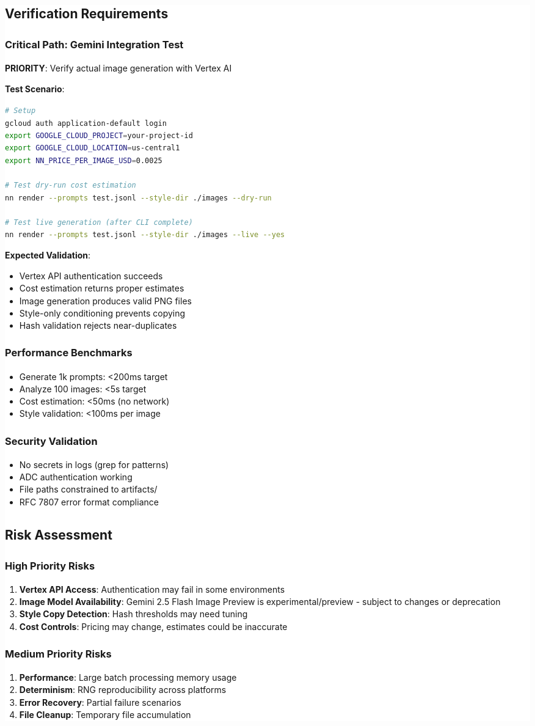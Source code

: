 ## Verification Requirements

### Critical Path: Gemini Integration Test
**PRIORITY**: Verify actual image generation with Vertex AI

**Test Scenario**:
```bash
# Setup
gcloud auth application-default login
export GOOGLE_CLOUD_PROJECT=your-project-id
export GOOGLE_CLOUD_LOCATION=us-central1  
export NN_PRICE_PER_IMAGE_USD=0.0025

# Test dry-run cost estimation
nn render --prompts test.jsonl --style-dir ./images --dry-run

# Test live generation (after CLI complete)
nn render --prompts test.jsonl --style-dir ./images --live --yes
```

**Expected Validation**:
- Vertex API authentication succeeds
- Cost estimation returns proper estimates
- Image generation produces valid PNG files
- Style-only conditioning prevents copying
- Hash validation rejects near-duplicates

### Performance Benchmarks
- Generate 1k prompts: <200ms target
- Analyze 100 images: <5s target  
- Cost estimation: <50ms (no network)
- Style validation: <100ms per image

### Security Validation
- No secrets in logs (grep for patterns)
- ADC authentication working
- File paths constrained to artifacts/
- RFC 7807 error format compliance

## Risk Assessment

### High Priority Risks
1. **Vertex API Access**: Authentication may fail in some environments
2. **Image Model Availability**: Gemini 2.5 Flash Image Preview is experimental/preview - subject to changes or deprecation
3. **Style Copy Detection**: Hash thresholds may need tuning
4. **Cost Controls**: Pricing may change, estimates could be inaccurate

### Medium Priority Risks  
1. **Performance**: Large batch processing memory usage
2. **Determinism**: RNG reproducibility across platforms
3. **Error Recovery**: Partial failure scenarios
4. **File Cleanup**: Temporary file accumulation
